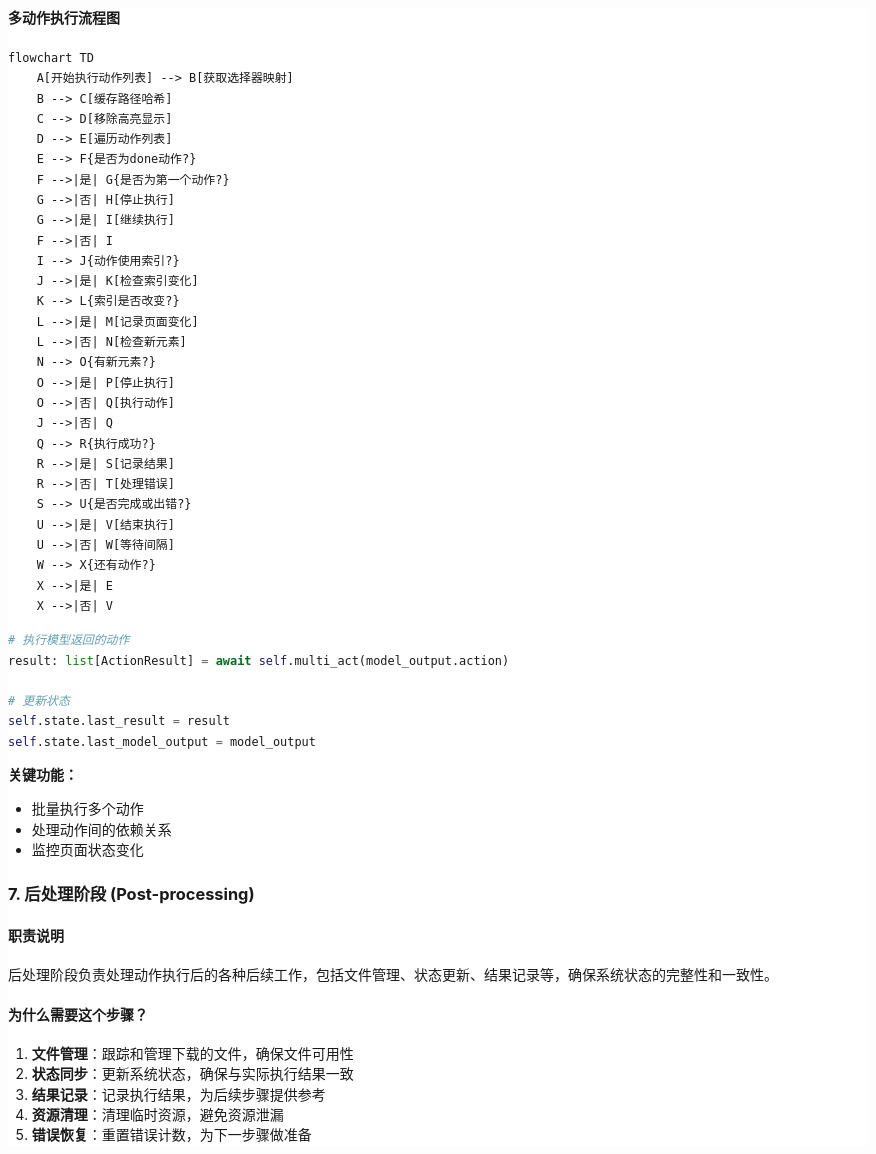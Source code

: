 #### 多动作执行流程图

```mermaid
flowchart TD
    A[开始执行动作列表] --> B[获取选择器映射]
    B --> C[缓存路径哈希]
    C --> D[移除高亮显示]
    D --> E[遍历动作列表]
    E --> F{是否为done动作?}
    F -->|是| G{是否为第一个动作?}
    G -->|否| H[停止执行]
    G -->|是| I[继续执行]
    F -->|否| I
    I --> J{动作使用索引?}
    J -->|是| K[检查索引变化]
    K --> L{索引是否改变?}
    L -->|是| M[记录页面变化]
    L -->|否| N[检查新元素]
    N --> O{有新元素?}
    O -->|是| P[停止执行]
    O -->|否| Q[执行动作]
    J -->|否| Q
    Q --> R{执行成功?}
    R -->|是| S[记录结果]
    R -->|否| T[处理错误]
    S --> U{是否完成或出错?}
    U -->|是| V[结束执行]
    U -->|否| W[等待间隔]
    W --> X{还有动作?}
    X -->|是| E
    X -->|否| V
```

```python
# 执行模型返回的动作
result: list[ActionResult] = await self.multi_act(model_output.action)

# 更新状态
self.state.last_result = result
self.state.last_model_output = model_output
```

**关键功能：**
- 批量执行多个动作
- 处理动作间的依赖关系
- 监控页面状态变化

### 7. 后处理阶段 (Post-processing)

#### 职责说明
后处理阶段负责处理动作执行后的各种后续工作，包括文件管理、状态更新、结果记录等，确保系统状态的完整性和一致性。

#### 为什么需要这个步骤？
1. **文件管理**：跟踪和管理下载的文件，确保文件可用性
2. **状态同步**：更新系统状态，确保与实际执行结果一致
3. **结果记录**：记录执行结果，为后续步骤提供参考
4. **资源清理**：清理临时资源，避免资源泄漏
5. **错误恢复**：重置错误计数，为下一步骤做准备
